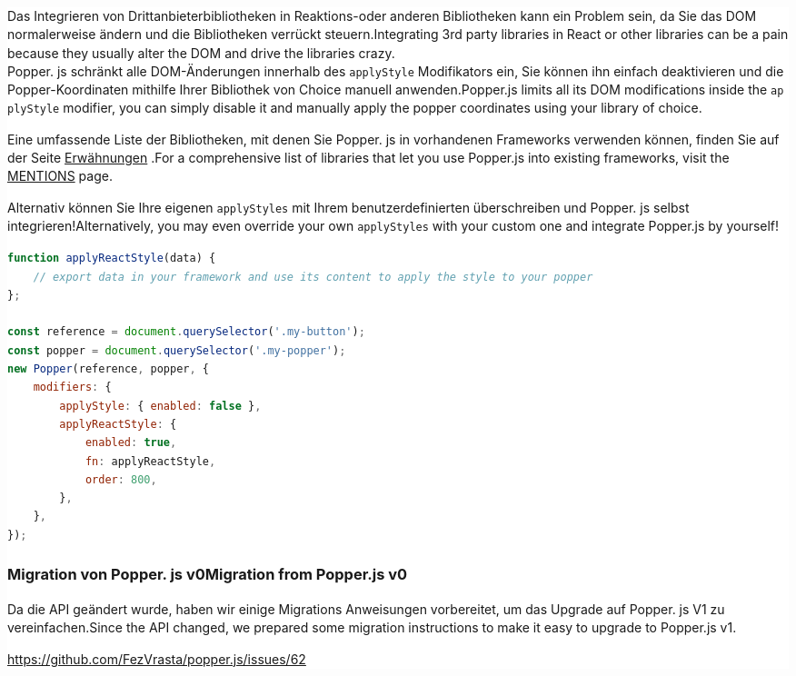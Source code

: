 <span data-ttu-id="0b367-168">Das Integrieren von Drittanbieterbibliotheken in Reaktions-oder anderen Bibliotheken kann ein Problem sein, da Sie das DOM normalerweise ändern und die Bibliotheken verrückt steuern.</span><span class="sxs-lookup"><span data-stu-id="0b367-168">Integrating 3rd party libraries in React or other libraries can be a pain because they usually alter the DOM and drive the libraries crazy.</span></span>  
<span data-ttu-id="0b367-169">Popper. js schränkt alle DOM-Änderungen innerhalb des `applyStyle` Modifikators ein, Sie können ihn einfach deaktivieren und die Popper-Koordinaten mithilfe Ihrer Bibliothek von Choice manuell anwenden.</span><span class="sxs-lookup"><span data-stu-id="0b367-169">Popper.js limits all its DOM modifications inside the `applyStyle` modifier, you can simply disable it and manually apply the popper coordinates using your library of choice.</span></span>  

<span data-ttu-id="0b367-170">Eine umfassende Liste der Bibliotheken, mit denen Sie Popper. js in vorhandenen Frameworks verwenden können, finden Sie auf der Seite [Erwähnungen](/MENTIONS.md) .</span><span class="sxs-lookup"><span data-stu-id="0b367-170">For a comprehensive list of libraries that let you use Popper.js into existing frameworks, visit the [MENTIONS](/MENTIONS.md) page.</span></span>

<span data-ttu-id="0b367-171">Alternativ können Sie Ihre eigenen `applyStyles` mit Ihrem benutzerdefinierten überschreiben und Popper. js selbst integrieren!</span><span class="sxs-lookup"><span data-stu-id="0b367-171">Alternatively, you may even override your own `applyStyles` with your custom one and integrate Popper.js by yourself!</span></span>

```js
function applyReactStyle(data) {
    // export data in your framework and use its content to apply the style to your popper
};

const reference = document.querySelector('.my-button');
const popper = document.querySelector('.my-popper');
new Popper(reference, popper, {
    modifiers: {
        applyStyle: { enabled: false },
        applyReactStyle: {
            enabled: true,
            fn: applyReactStyle,
            order: 800,
        },
    },
});

```

### <a name="migration-from-popperjs-v0"></a><span data-ttu-id="0b367-172">Migration von Popper. js v0</span><span class="sxs-lookup"><span data-stu-id="0b367-172">Migration from Popper.js v0</span></span>

<span data-ttu-id="0b367-173">Da die API geändert wurde, haben wir einige Migrations Anweisungen vorbereitet, um das Upgrade auf Popper. js V1 zu vereinfachen.</span><span class="sxs-lookup"><span data-stu-id="0b367-173">Since the API changed, we prepared some migration instructions to make it easy to upgrade to Popper.js v1.</span></span>  

https://github.com/FezVrasta/popper.js/issues/62
